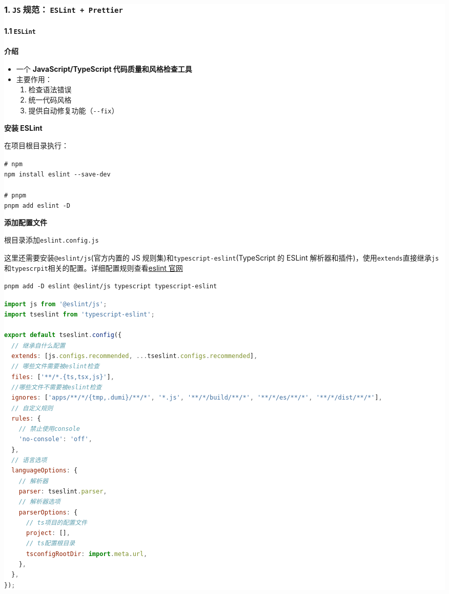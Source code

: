 ### 1. `JS` 规范： `ESLint + Prettier`

#### 1.1 `ESLint`

**介绍**

- 一个 **JavaScript/TypeScript 代码质量和风格检查工具**
- 主要作用：
  1. 检查语法错误
  2. 统一代码风格
  3. 提供自动修复功能（`--fix`）

**安装 ESLint**

在项目根目录执行：

```shell
# npm
npm install eslint --save-dev

# pnpm
pnpm add eslint -D
```

**添加配置文件**

根目录添加`eslint.config.js`

这里还需要安装`@eslint/js`(官方内置的 JS 规则集)和`typescript-eslint`(TypeScript 的 ESLint 解析器和插件)，使用`extends`直接继承`js`和`typescrpit`相关的配置。详细配置规则查看[eslint 官网](https://eslint.org/)

```shell
pnpm add -D eslint @eslint/js typescript typescript-eslint
```

```js
import js from '@eslint/js';
import tseslint from 'typescript-eslint';

export default tseslint.config({
  // 继承自什么配置
  extends: [js.configs.recommended, ...tseslint.configs.recommended],
  // 哪些文件需要被eslint检查
  files: ['**/*.{ts,tsx,js}'],
  //哪些文件不需要被eslint检查
  ignores: ['apps/**/*/{tmp,.dumi}/**/*', '*.js', '**/*/build/**/*', '**/*/es/**/*', '**/*/dist/**/*'],
  // 自定义规则
  rules: {
    // 禁止使用console
    'no-console': 'off',
  },
  // 语言选项
  languageOptions: {
    // 解析器
    parser: tseslint.parser,
    // 解析器选项
    parserOptions: {
      // ts项目的配置文件
      project: [],
      // ts配置根目录
      tsconfigRootDir: import.meta.url,
    },
  },
});
```
